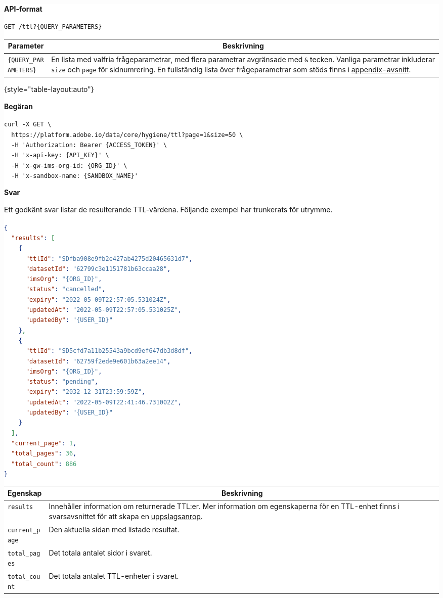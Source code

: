 **API-format**

```http
GET /ttl?{QUERY_PARAMETERS}
```

| Parameter | Beskrivning |
| --- | --- |
| `{QUERY_PARAMETERS}` | En lista med valfria frågeparametrar, med flera parametrar avgränsade med `&` tecken. Vanliga parametrar inkluderar `size` och `page` för sidnumrering. En fullständig lista över frågeparametrar som stöds finns i [appendix-avsnitt](#query-params). |

{style=&quot;table-layout:auto&quot;}

**Begäran**

```shell
curl -X GET \
  https://platform.adobe.io/data/core/hygiene/ttl?page=1&size=50 \
  -H 'Authorization: Bearer {ACCESS_TOKEN}' \
  -H 'x-api-key: {API_KEY}' \
  -H 'x-gw-ims-org-id: {ORG_ID}' \
  -H 'x-sandbox-name: {SANDBOX_NAME}'
```

**Svar**

Ett godkänt svar listar de resulterande TTL-värdena. Följande exempel har trunkerats för utrymme.

```json
{
  "results": [
    {
      "ttlId": "SDfba908e9fb2e427ab4275d20465631d7",
      "datasetId": "62799c3e1151781b63ccaa28",
      "imsOrg": "{ORG_ID}",
      "status": "cancelled",
      "expiry": "2022-05-09T22:57:05.531024Z",
      "updatedAt": "2022-05-09T22:57:05.531025Z",
      "updatedBy": "{USER_ID}"
    },
    {
      "ttlId": "SD5cfd7a11b25543a9bcd9ef647db3d8df",
      "datasetId": "62759f2ede9e601b63a2ee14",
      "imsOrg": "{ORG_ID}",
      "status": "pending",
      "expiry": "2032-12-31T23:59:59Z",
      "updatedAt": "2022-05-09T22:41:46.731002Z",
      "updatedBy": "{USER_ID}"
    }
  ],
  "current_page": 1,
  "total_pages": 36,
  "total_count": 886
}
```

| Egenskap | Beskrivning |
| --- | --- |
| `results` | Innehåller information om returnerade TTL:er. Mer information om egenskaperna för en TTL-enhet finns i svarsavsnittet för att skapa en [uppslagsanrop](#lookup). |
| `current_page` | Den aktuella sidan med listade resultat. |
| `total_pages` | Det totala antalet sidor i svaret. |
| `total_count` | Det totala antalet TTL-enheter i svaret. |
